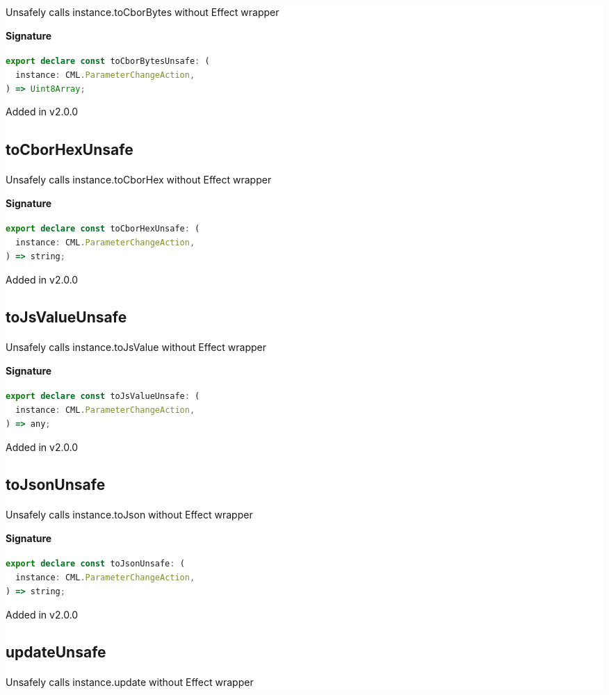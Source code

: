 Unsafely calls instance.toCborBytes without Effect wrapper

**Signature**

```ts
export declare const toCborBytesUnsafe: (
  instance: CML.ParameterChangeAction,
) => Uint8Array;
```

Added in v2.0.0

## toCborHexUnsafe

Unsafely calls instance.toCborHex without Effect wrapper

**Signature**

```ts
export declare const toCborHexUnsafe: (
  instance: CML.ParameterChangeAction,
) => string;
```

Added in v2.0.0

## toJsValueUnsafe

Unsafely calls instance.toJsValue without Effect wrapper

**Signature**

```ts
export declare const toJsValueUnsafe: (
  instance: CML.ParameterChangeAction,
) => any;
```

Added in v2.0.0

## toJsonUnsafe

Unsafely calls instance.toJson without Effect wrapper

**Signature**

```ts
export declare const toJsonUnsafe: (
  instance: CML.ParameterChangeAction,
) => string;
```

Added in v2.0.0

## updateUnsafe

Unsafely calls instance.update without Effect wrapper
